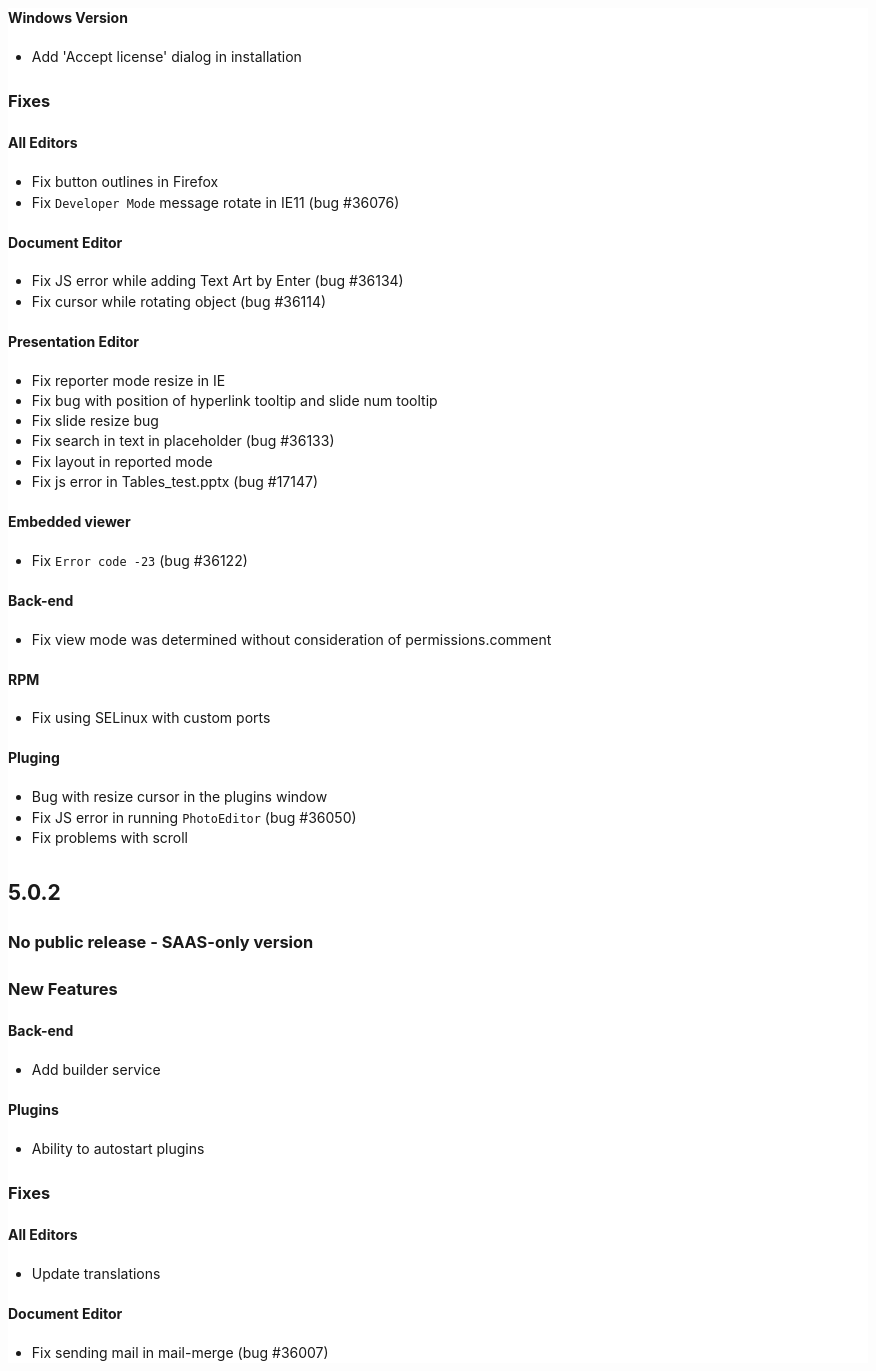 #### Windows Version
* Add 'Accept license' dialog in installation

### Fixes
#### All Editors
* Fix button outlines in Firefox
* Fix `Developer Mode` message rotate in IE11 (bug #36076)

#### Document Editor
* Fix JS error while adding Text Art by Enter (bug #36134)
* Fix cursor while rotating object (bug #36114)

#### Presentation Editor
* Fix reporter mode resize in IE
* Fix bug with position of hyperlink tooltip and slide num tooltip
* Fix slide resize bug
* Fix search in text in placeholder (bug #36133)
* Fix layout in reported mode
* Fix js error in Tables_test.pptx (bug #17147)

#### Embedded viewer
* Fix `Error code -23` (bug #36122)

#### Back-end
* Fix view mode was determined without consideration of permissions.comment

#### RPM
* Fix using SELinux with custom ports

#### Pluging
* Bug with resize cursor in the plugins window
* Fix JS error in running `PhotoEditor` (bug #36050)
* Fix problems with scroll

## 5.0.2
### No public release - SAAS-only version
### New Features
#### Back-end
* Add builder service

#### Plugins
* Ability to autostart plugins

### Fixes
#### All Editors
* Update translations

#### Document Editor
* Fix sending mail in mail-merge (bug #36007)
